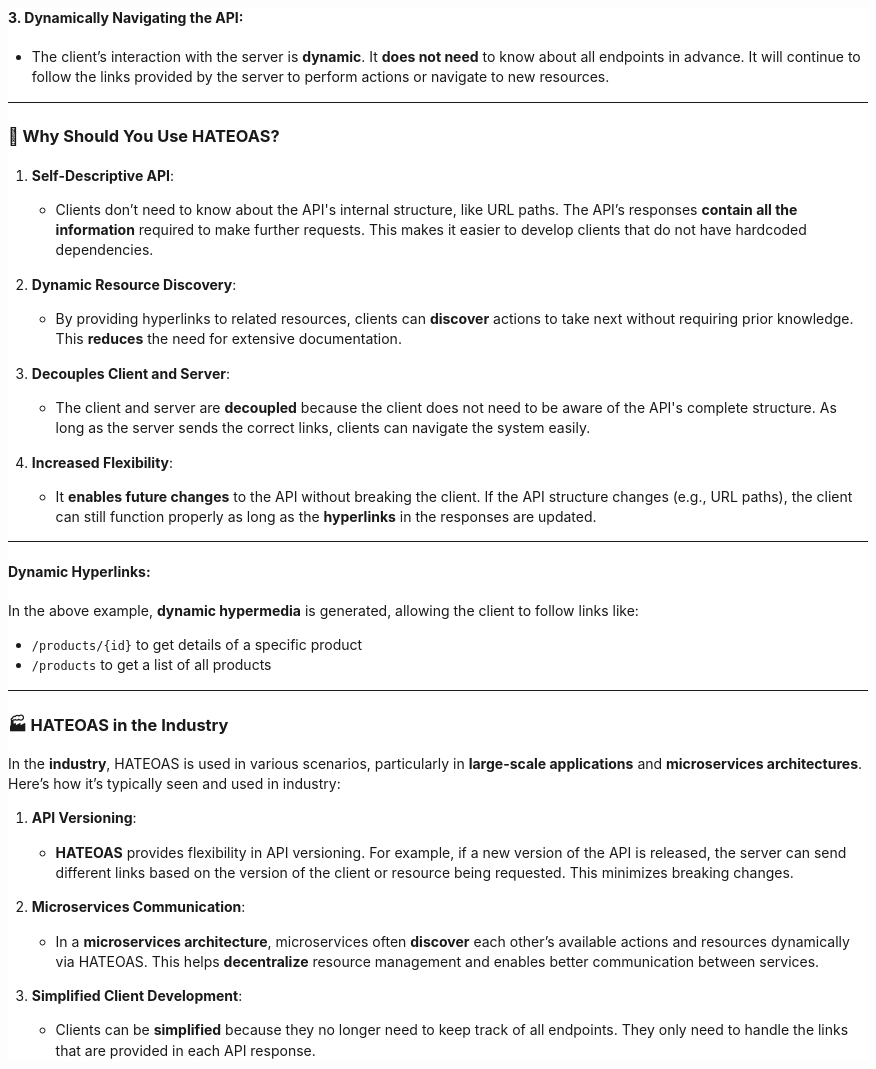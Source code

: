 #### 3. **Dynamically Navigating the API**:
   - The client’s interaction with the server is **dynamic**. It **does not need** to know about all endpoints in advance. It will continue to follow the links provided by the server to perform actions or navigate to new resources.

---

### **🚀 Why Should You Use HATEOAS?**

1. **Self-Descriptive API**:
   - Clients don’t need to know about the API's internal structure, like URL paths. The API’s responses **contain all the information** required to make further requests. This makes it easier to develop clients that do not have hardcoded dependencies.

2. **Dynamic Resource Discovery**:
   - By providing hyperlinks to related resources, clients can **discover** actions to take next without requiring prior knowledge. This **reduces** the need for extensive documentation.

3. **Decouples Client and Server**:
   - The client and server are **decoupled** because the client does not need to be aware of the API's complete structure. As long as the server sends the correct links, clients can navigate the system easily.

4. **Increased Flexibility**:
   - It **enables future changes** to the API without breaking the client. If the API structure changes (e.g., URL paths), the client can still function properly as long as the **hyperlinks** in the responses are updated.

---


#### **Dynamic Hyperlinks**:
In the above example, **dynamic hypermedia** is generated, allowing the client to follow links like:
- `/products/{id}` to get details of a specific product
- `/products` to get a list of all products

---

### **🏭 HATEOAS in the Industry**

In the **industry**, HATEOAS is used in various scenarios, particularly in **large-scale applications** and **microservices architectures**. Here’s how it’s typically seen and used in industry:

1. **API Versioning**:
   - **HATEOAS** provides flexibility in API versioning. For example, if a new version of the API is released, the server can send different links based on the version of the client or resource being requested. This minimizes breaking changes.

2. **Microservices Communication**:
   - In a **microservices architecture**, microservices often **discover** each other’s available actions and resources dynamically via HATEOAS. This helps **decentralize** resource management and enables better communication between services.

3. **Simplified Client Development**:
   - Clients can be **simplified** because they no longer need to keep track of all endpoints. They only need to handle the links that are provided in each API response.
